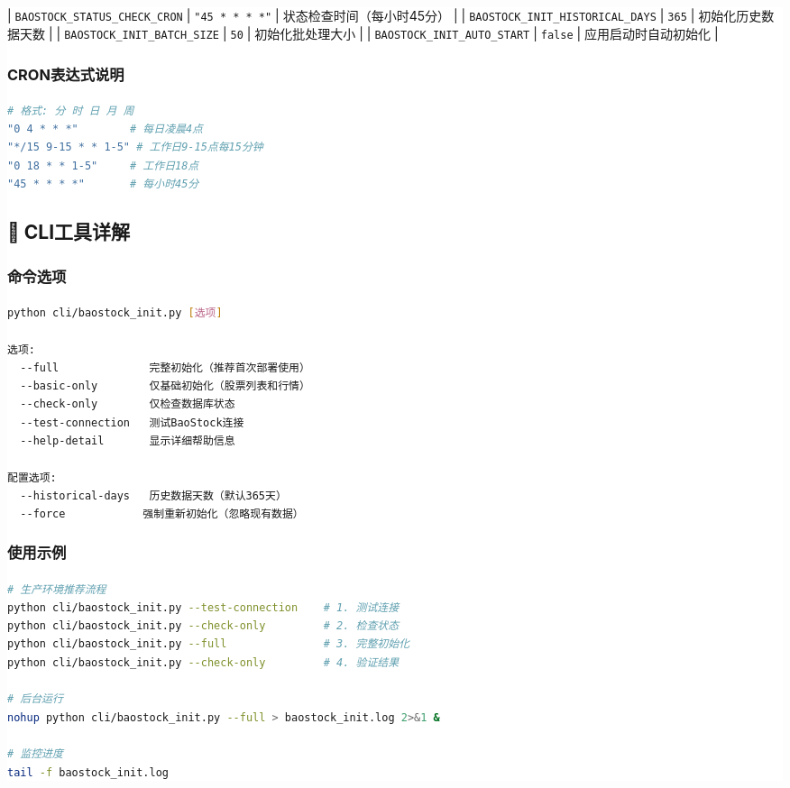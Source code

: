 | `BAOSTOCK_STATUS_CHECK_CRON` | `"45 * * * *"` | 状态检查时间（每小时45分） |
| `BAOSTOCK_INIT_HISTORICAL_DAYS` | `365` | 初始化历史数据天数 |
| `BAOSTOCK_INIT_BATCH_SIZE` | `50` | 初始化批处理大小 |
| `BAOSTOCK_INIT_AUTO_START` | `false` | 应用启动时自动初始化 |

### CRON表达式说明

```bash
# 格式: 分 时 日 月 周
"0 4 * * *"        # 每日凌晨4点
"*/15 9-15 * * 1-5" # 工作日9-15点每15分钟
"0 18 * * 1-5"     # 工作日18点
"45 * * * *"       # 每小时45分
```

## 🔧 CLI工具详解

### 命令选项

```bash
python cli/baostock_init.py [选项]

选项:
  --full              完整初始化（推荐首次部署使用）
  --basic-only        仅基础初始化（股票列表和行情）
  --check-only        仅检查数据库状态
  --test-connection   测试BaoStock连接
  --help-detail       显示详细帮助信息

配置选项:
  --historical-days   历史数据天数（默认365天）
  --force            强制重新初始化（忽略现有数据）
```

### 使用示例

```bash
# 生产环境推荐流程
python cli/baostock_init.py --test-connection    # 1. 测试连接
python cli/baostock_init.py --check-only         # 2. 检查状态
python cli/baostock_init.py --full               # 3. 完整初始化
python cli/baostock_init.py --check-only         # 4. 验证结果

# 后台运行
nohup python cli/baostock_init.py --full > baostock_init.log 2>&1 &

# 监控进度
tail -f baostock_init.log
```
